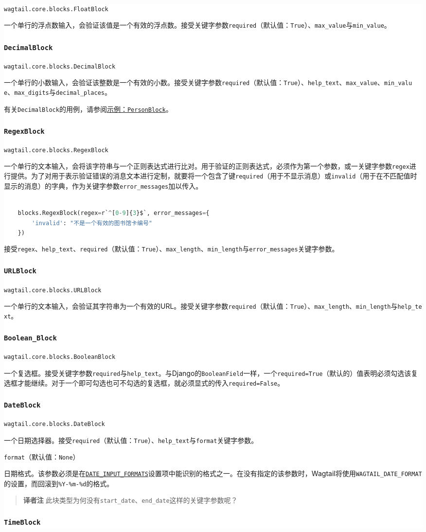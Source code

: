 `wagtail.core.blocks.FloatBlock`

一个单行的浮点数输入，会验证该值是一个有效的浮点数。接受关键字参数`required`（默认值：`True`）、`max_value`与`min_value`。

### `DecimalBlock`

`wagtail.core.blocks.DecimalBlock`

一个单行的小数输入，会验证该整数是一个有效的小数。接受关键字参数`required`（默认值：`True`）、`help_text`、`max_value`、`min_value`、`max_digits`与`decimal_places`。

有关`DecimalBlock`的用例，请参阅[示例：`PersonBlock`](#personblock-example)。

### `RegexBlock`

`wagtail.core.blocks.RegexBlock`

一个单行的文本输入，会将该字符串与一个正则表达式进行比对。用于验证的正则表达式，必须作为第一个参数，或一关键字参数`regex`进行提供。为了对用于表示验证错误的消息文本进行定制，就要将一个包含了键`required`（用于不显示消息）或`invalid`（用于在不匹配值时显示的消息）的字典，作为关键字参数`error_messages`加以传入。

```python

    blocks.RegexBlock(regex=r`^[0-9]{3}$`, error_messages={
        'invalid': "不是一个有效的图书馆卡编号"
    })
```

接受`regex`、`help_text`、`required`（默认值：`True`）、`max_length`、`min_length`与`error_messages`关键字参数。


### `URLBlock`

`wagtail.core.blocks.URLBlock`

一个单行的文本输入，会验证其字符串为一个有效的URL。接受关键字参数`required`（默认值：`True`）、`max_length`、`min_length`与`help_text`。

### `Boolean_Block`

`wagtail.core.blocks.BooleanBlock`

一个复选框。接受关键字参数`required`与`help_text`。与Django的`BooleanField`一样，一个`required=True`（默认的）值表明必须勾选该复选框才能继续。对于一个即可勾选也可不勾选的复选框，就必须显式的传入`required=False`。

### `DateBlock`

`wagtail.core.blocks.DateBlock`

一个日期选择器。接受`required`（默认值：`True`）、`help_text`与`format`关键字参数。

`format`（默认值：`None`）

日期格式。该参数必须是在[`DATE_INPUT_FORMATS`](https://docs.djangoproject.com/en/stable/ref/settings/#std:setting-DATE_INPUT_FORMATS)设置项中能识别的格式之一。在没有指定的该参数时，Wagtail将使用`WAGTAIL_DATE_FORMAT`的设置，而回滚到`%Y-%m-%d`的格式。

> **译者注** 此块类型为何没有`start_date`、`end_date`这样的关键字参数呢？


### `TimeBlock`
